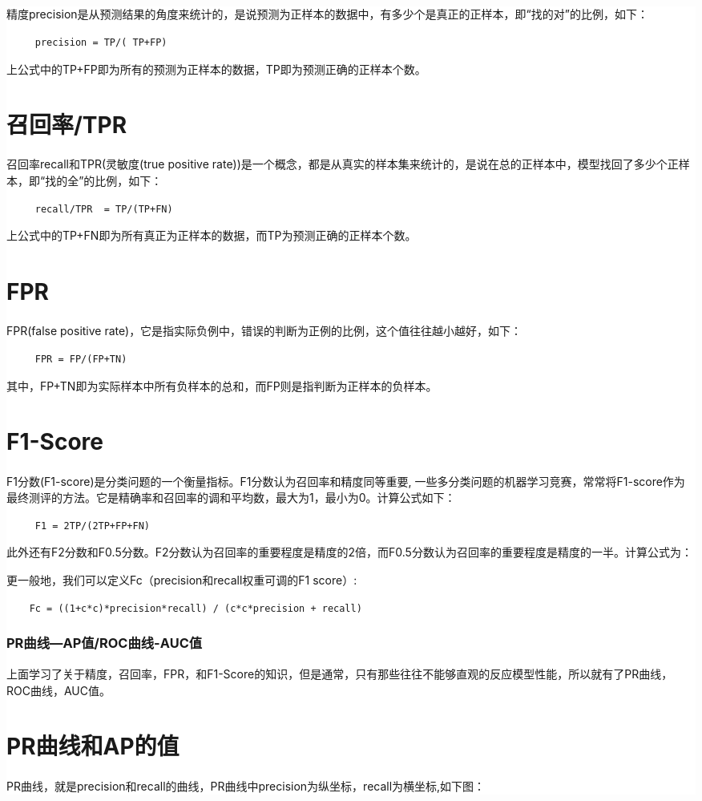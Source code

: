 精度precision是从预测结果的角度来统计的，是说预测为正样本的数据中，有多少个是真正的正样本，即“找的对”的比例，如下：

         precision = TP/( TP+FP)

上公式中的TP+FP即为所有的预测为正样本的数据，TP即为预测正确的正样本个数。

# 召回率/TPR

召回率recall和TPR(灵敏度(true positive rate))是一个概念，都是从真实的样本集来统计的，是说在总的正样本中，模型找回了多少个正样本，即“找的全”的比例，如下：

         recall/TPR  = TP/(TP+FN)

上公式中的TP+FN即为所有真正为正样本的数据，而TP为预测正确的正样本个数。

# FPR

FPR(false positive rate)，它是指实际负例中，错误的判断为正例的比例，这个值往往越小越好，如下：

         FPR = FP/(FP+TN)

其中，FP+TN即为实际样本中所有负样本的总和，而FP则是指判断为正样本的负样本。

# F1-Score

F1分数(F1-score)是分类问题的一个衡量指标。F1分数认为召回率和精度同等重要, 一些多分类问题的机器学习竞赛，常常将F1-score作为最终测评的方法。它是精确率和召回率的调和平均数，最大为1，最小为0。计算公式如下：

         F1 = 2TP/(2TP+FP+FN)

此外还有F2分数和F0.5分数。F2分数认为召回率的重要程度是精度的2倍，而F0.5分数认为召回率的重要程度是精度的一半。计算公式为：

更一般地，我们可以定义Fc（precision和recall权重可调的F1 score）:

        Fc = ((1+c*c)*precision*recall) / (c*c*precision + recall)

### PR曲线—AP值/ROC曲线-AUC值

上面学习了关于精度，召回率，FPR，和F1-Score的知识，但是通常，只有那些往往不能够直观的反应模型性能，所以就有了PR曲线，ROC曲线，AUC值。

# PR曲线和AP的值

PR曲线，就是precision和recall的曲线，PR曲线中precision为纵坐标，recall为横坐标,如下图：